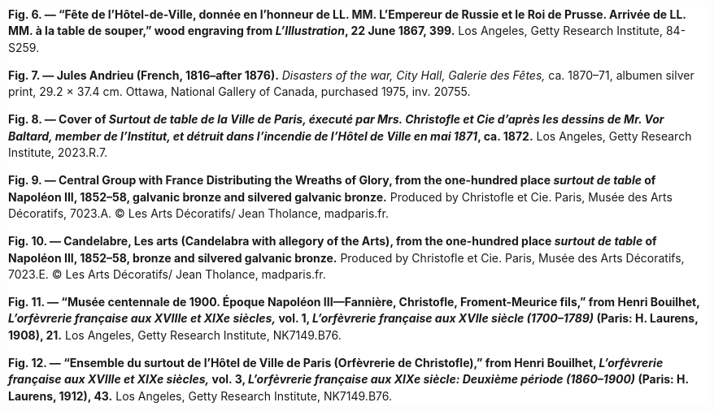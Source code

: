 **Fig. 6. — “Fête de l’Hôtel-de-Ville, donnée en l’honneur de LL. MM. L’Empereur de Russie et le Roi de Prusse. Arrivée de LL. MM. à la table de souper,” wood engraving from *L’Illustration*, 22 June 1867, 399.** Los Angeles, Getty Research Institute, 84-S259.

**Fig. 7. — Jules Andrieu (French, 1816–after 1876).** *Disasters of the war, City Hall, Galerie des Fêtes,* ca. 1870–71, albumen silver print, 29.2 × 37.4 cm. Ottawa, National Gallery of Canada, purchased 1975, inv. 20755.

**Fig. 8. — Cover of *Surtout de table de la Ville de Paris, éxecuté par Mrs. Christofle et Cie d’après les dessins de Mr. Vor Baltard, member de l’Institut, et détruit dans l’incendie de l’Hôtel de Ville en mai 1871*, ca. 1872.** Los Angeles, Getty Research Institute, 2023.R.7.

**Fig. 9. — Central Group with France Distributing the Wreaths of Glory, from the one-hundred place *surtout de table* of Napoléon III, 1852–58, galvanic bronze and silvered galvanic bronze.** Produced by Christofle et Cie. Paris, Musée des Arts Décoratifs, 7023.A. © Les Arts Décoratifs/ Jean Tholance, madparis.fr.

**Fig. 10. — Candelabre, Les arts (Candelabra with allegory of the Arts), from the one-hundred place *surtout de table* of Napoléon III, 1852–58, bronze and silvered galvanic bronze.** Produced by Christofle et Cie. Paris, Musée des Arts Décoratifs, 7023.E. © Les Arts Décoratifs/ Jean Tholance, madparis.fr.

**Fig. 11. — “Musée centennale de 1900. Époque Napoléon III—Fannière, Christofle, Froment-Meurice fils,” from Henri Bouilhet, *L’orfèvrerie française aux XVIIIe et XIXe siècles,* vol. 1, *L’orfèvrerie française aux XVIIe siècle (1700–1789)* (Paris: H. Laurens, 1908), 21.** Los Angeles, Getty Research Institute, NK7149.B76.

**Fig. 12. — “Ensemble du surtout de l’Hôtel de Ville de Paris (Orfèvrerie de Christofle),” from Henri Bouilhet, *L’orfèvrerie française aux XVIIIe et XIXe siècles,* vol. 3, *L’orfèvrerie française aux XIXe siècle: Deuxième période (1860–1900)* (Paris: H. Laurens, 1912), 43.** Los Angeles, Getty Research Institute, NK7149.B76.

[^1]: Notes

    I began thinking about the material afterlife of the Second Empire as a scholar at the Getty Research Institute (GRI) in fall 2015 and thank the GRI Scholars Program for that opportunity. Note on the translation: All translations from the French are mine.

    *Musée Centennal des Classes 66, 69, 70, 71, 97: Mobilier et Decoration à l’Exposition Universelle Internationale de 1900 à Paris; Rapport de la Commission de l’Installation* (Saint-Cloud: Belin, ca. 1900), 51, https://archive.org/details/gri_33125009323458/mode/2up.

[^2]: Maurice Halbwachs, “The Reconstruction of the Past,” *On Collective Memory*, ed. and trans. Lewis A. Coser (Chicago: University of Chicago Press, 1992), 46–51; and Éric Brian, “A Theorist of Collective Memory,” in *The Anthem Companion to Maurice Halbwachs*, ed. Robert Leroux and Jean-Christophe Marcel (London: Anthem, 2021), 5–16.

[^3]: Allison Stielau, “Liquid Metaphors and the Politics of Melted Metal,” *West 86th* 28, no. 2 (2021): 319–26.

[^4]: For example, Anna Arabindan-Kesson, *Black Bodies, White Gold: Art, Cotton, and Commerce in the Atlantic World* (Durham, NC: Duke University Press, 2021); and Helen Hills, ed. *Silver: Transformational Matter* (Oxford: Oxford University Press, 2024).

[^5]: New attitudes toward conservation and its histories underscore the ways in which cultural artifacts are also products of technical interventions. See Peter N. Miller and Soon Kai Poh, eds., *Conserving Active Matter* (Chicago, IL: University of Chicago Press, 2022).

[^6]: For the history and iconography of the commission, see Claudia Kanowski, “Le surtout de table de la ville de Paris,” *Paris et Ile-de-France: Mémoires* *publiés par la Fédération des Sociétés historiques et archéologiques de Paris et de l’Ile-de-France* 44 (1993): 175–205.

[^7]: Christopher Curtis Mead, *Making Modern Paris: Victor Baltard’s Central Markets and the Urban Practice of Architecture* (State College, PA: Penn State University Press, 2012), 77.

[^8]: David Van Zanten, *Building Paris: Architectural Institutions and the Transformation of the French Capital, 1830–1870* (Cambridge: Cambridge University Press, 1994), 91.

[^9]: Marcia Reed, ed., *The Edible Monument: The Art of Food for Festivals* (Los Angeles: Getty Research Institute, 2015).

[^10]: Some twenty candelabras, four large Sèvres vases, and one hundred twenty pieces for flowers, fruits, and dessert completed the ensemble. See Henri Bouilhet, *L’orfèvrerie française*, vol. 3 (Paris: H. Laurens, 1912), 42.

[^11]: Similar but not identical albums exist at the Bibliothèque du Conseil de Paris, Bibliothèque de l’Hôtel de Ville, the Bibliothèque Forney in Paris, the Christofle et Cie archives in Paris, and the Getty Research Institute in Los Angeles.

[^12]: The depiction of plaster models in the photographs is the greatest rationale for a post-1871 dating of the extant albums, assuming the metallic object was completely lost. Baltard, who died in 1874, is not noted as deceased in the Getty album, but Diebolt (d. 1861) and Gumery (d. 1871) are. Claudia Kanowski argues that the slightly different text, and date of 1867, on the cover of the version in the library of the Hôtel de Ville indicates that it may have been a presentation copy. Kanowski also suggests that the company sought a second commission for the centerpiece in the 1880s to replace the centerpiece lost in the fire.

[^13]: Martha Langford, *Suspended Conversations: The Afterlife of Memory in Photographic Albums* (Toronto: McGill-Queen’s University Press, 2021), 23.

[^14]: Sarah Hamill and Megan R. Luke, introduction to *Photography and Sculpture: The Art Object in Reproduction* (Los Angeles: Getty Research Institute, 2017), 1–32.


[^15]: One side of the Summer and Winter composition is depicted with a surface sheen, and could possibly be a metallic object, or one of plaster with a coating of graphite. *Surtout de table de la Ville de Paris, éxecuté par Mrs. Christofle et Cie d’après les dessins de Mr. Vor Baltard, member de l’Institut, et détruit dans l’incendie de l’Hôtel de Ville en mai 1871,* ca. 1872, GRI, 2023.R.7, unpaginated.
[^16]: Catherine Whalen, “Interpreting Vernacular Photography: Finding ‘Me’—A Case Study” in *Using Visual Evidence*, Richard Howells and Robert W. Matson, eds. (New York: McGraw Hill, 2009, 78–94; and Sarah Brophy and Janice Hladki, eds., *Embodied Politics in Visual Autobiography* (Toronto: University of Toronto Press, 2018).
[^17]: Alisa Luxenberg. “Creating Désastres: Andrieu’s Photographs of Urban Ruins in the Paris of 1871,” *The Art Bulletin* 80, no. 1 (1998): 113–37. See also Éric Fournier, “Les photographies des ruines de Paris en 1871 ou les faux-semblants de l’image,” *Revue d’histoire du XIXe siècle* 32 (2006): 137–51.
[^18]: Luxenberg, “Creating Désastres,” 115.
[^19]: Jill Bennett, *Empathic Vision: Affect, Trauma, and Contemporary Art* (Palo Alto, CA: Stanford University Press, 2005).
[^20]: *Henri Bouilhet 1830–1910* (Paris: G. de Malherbe, ca. 1910), n.p, https://archive.org/details/henribouilhet18300boui/.
[^21]: Marc de Ferrière le Vayer, *Christofle: Deux siècles d’aventure industrielle; 1793–1993* (Paris: Éditions Le Monde, 1995), 215.
[^22]: Kristin Ross, *Communal Luxury: The Political Imaginary of the Paris Commune* (London: Verso, 2015), 52–65. See also Gonzalo J. Sánchez, *Organizing Independence: The Artists Federation of the Paris Commune and its Legacy, 1871–1889* (Lincoln: University of Nebraska Press, 1997), 78. Sánchez indicates that 748 artisans were supporters of the Commune and the artists’ federation.
[^23]: In the Hôtel de Ville copy, Baltard’s affiliation with the Institut de France as a member of the Académie des Beaux-Arts is noted, but unlike other copies where this is indicated on the cover, it is in the text underneath the plan of the table.
[^24]: Alexandre Gady, “La disparition des palais, 1870–1892,” *Palais Disparus de Napoléon: Tuileries, Saint-Cloud, Meudon* (Paris: Mobilier National, 2021), 465–76.
[^25]: Quentin Deluermoz, *Commune(s) 1870–1871: Une traversée des mondes au XIXe siècle* (Paris: Seuil, 2020), 233–38.
[^26]: *Le Père Duchêne*, no. 3 (10 Floréal An 79) (30 April 1871), 65.
[^27]: Louis J. Ianoli, “The Palace of the Tuileries and its Demolition*,” The French Review* 79, no. 5 (2006): 986–1008.
[^28]: Victor Champier, “La vie et l’oeuvre de Henri Bouilhet 1830–1910,” preface to *L’orfèvrerie française aux XVIIIe et XIX siècles,* vol. 3 (Paris: H. Laurens, 1912), xvi.
[^29]: Victor Champier, “La vie et l’oeuvre de Henri Bouilhet 1830–1910,” preface to *L’orfèvrerie française,* 3: xvi–xvii.
[^30]: Bouilhet, *L’orfèvrerie française,* 3:303.
[^31]: Rossella Froissart Pezone, “Controverses sur l’aménagement d’un Musée des arts décoratifs à Paris au XIXe siècle,” *Histoire de l’art* 16 (1991): 55–65.
[^32]: Debora L. Silverman, *Art Nouveau in Fin-de-Siècle France: Politics, Psychology and Style* (Berkeley, CA: University of California Press, 1989), 109–33.
[^33]: Stéphane Dervillé quoted in Henri Bouilhet, *Musée Centennal de la classe 94. L’orfèvrerie française à l’Exposition Universelle Internationale de 1900, à Paris* \[. . .\] *Rapport du Comité d’Installation, M. Henri Bouilhet, rapporteur* (Saint-Cloud: Belin, 1908), 2.
[^34]: François Carnot, engineer and cultural administrator, was the son of Sadi Carnot, who was president of the Republic between 1887 and 1894, when he was assassinated.
[^35]: Since each class had its own retrospective exhibit, there were also displays on the history of public works, such as bridges and canals as well as railroads and stations. See *Musée Rétrospectif de la Classe 29: Modèles, plans et dessins de travaux publics à l’Exposition Universelle Internationale de 1900, à Paris* (Saint-Cloud: Belin, ca. 1900), https://archive.org/details/museeretrospecti00expo_0/mode/2up.
[^36]: Anca I. Lasc, “Paris 1900: The Musée Centennale du Mobilier et de la Décoration and the Formation of a National Design Identity,” in *Expanding Nationalisms at World’s Fairs: Identity, Diversity and Exchange*, ed. David Raizman and Ethan Robey (New York: Routledge, 2020), 109–29.
[^37]: Bouilhet, *Musée Centennal de la classe 94*, 8.
[^38]: *Le Panorama* nos. 26–30 (1901) were devoted to the Musées Centennaux. The masthead indicates that issues grouped multiple classes together and lists them as: No. 26 Les Moyens de Transport, les Instruments de Musique l’Alimentation; No. 27 Les Tissus, Soieries, Broderies, le Mobilier de 1780 à 1880; No. 28 Le Mobilier (suite), les Arts du Métal, le Chauffage, l’Agriculture; No. 29 Le Costume de Louis XV à Napoléon III, les Parures de la Femme et ses Objets de toilette; and No. 30 Les Armes de guerre et de chasse, le Luminaire, la Coutellerie, les Jouets, la Céramique et la Verrerie.
[^39]: *Musée Centennal de la Classe 72: Céramique, à l’Exposition Universelle Internationale de 1900 à Paris, Rapport du Comité d’Installation* (Paris?, n.p., 1900) https://archive.org/details/museecentennald00expo/page/n7/mode/2up; *Musée Centennal de la Classe 12 (photographie) à l’Exposition Universelle Internationale de 1900 à Paris: Métrophotographie & chronophotographie* (Saint-Cloud: Belin, ca. 1900) https://archive.org/details/museecentennalde00expo/mode/2up; and *Musée Centennal de la Classe 87: Arts, chimiques et pharmacie (matériel, procédés et produits) à l’Exposition Universelle Internationale de 1900, à Paris* (Saint-Cloud: Belin, ca. 1900) https://archive.org/details/musecentennald00expo. One compilation examines the history of Paris rather than applied arts: Charles Simond, *Paris de 1800 à 1900: Les Centennales Parisiennes; Panorama de la vie de Paris à travers le XIXe siècle* (Paris: Plon-Nourrit et Cie, 1903), https://archive.org/details/lavieparisiennet02simo.
[^40]: See, for example the three-volume history of French toys and games: Henry d’Allemagne, *Musée rétrospectif de la classe 100: Jeux* (Saint-Cloud: Belin, 1903).
[^41]: Henri Bouilhet, *L’orfèvrerie française aux XVIIIe et XIXe siècles (1700–1900),* 3 vols. (Paris: H. Laurens, 1908, 1910, 1912).
[^42]: The final volume, which covered the years 1860 to 1900, was produced and corrected by Bouilhet but was published in 1912, after his death in 1910.
[^43]: Henry Havard, *L’orfèvrerie* (Paris: Delagrave, 1891); Henry Havard, *Histoire de l’orfèvrerie française* (Paris: Quantin, 1896); Paul Mantz’s series “Recherches sur l’histoire de l’Orfèvrerie française,” that was published between 1861 and 1863 in the *Gazette des beaux-arts*; René Ménard, *Histoire artistique du métal* (Paris: Rouam, 1881); and Ferdinand de Lasteyrie, *Histoire de l’orfèvrerie* \[. . .\]. (Paris: Hachette, 1875).
[^44]: Victor Champier papers, Los Angeles, GRI, 940020, boxes 3 (manuscripts and notes on “Orfèvrerie”) and 6 (correspondence with Henri and André Bouilhet); see finding aid: http://hdl.handle.net/10020/cifa940020.
[^45]: Victor Champier papers, GRI, box 3, folder 7. Champier collaborated with Bouilhet on Union Centrale des Arts Décoratifs projects in the 1880s and onward.
[^46]: Bouilhet, *L’orfèvrerie française* 3:101–2.
[^47]: Bouilhet, *L’orfèvrerie française* 3:122.